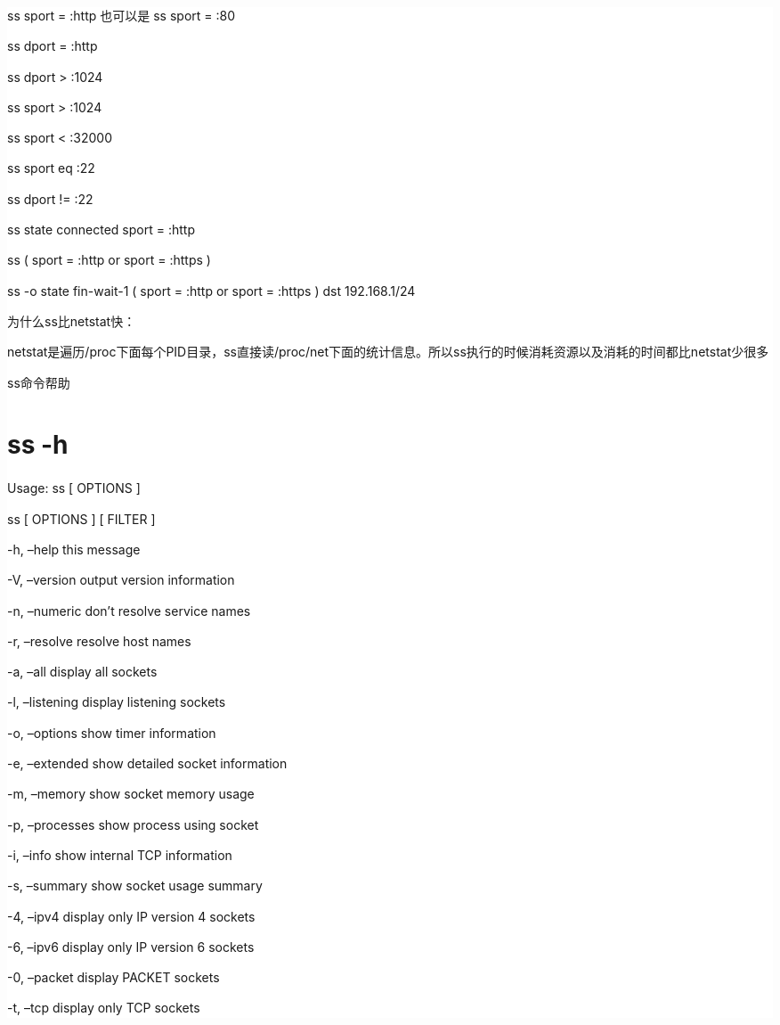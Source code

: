 ss sport = :http 也可以是 ss sport = :80
  
ss dport = :http
  
ss dport > :1024
  
ss sport > :1024
  
ss sport \< :32000
  
ss sport eq :22
  
ss dport != :22
  
ss state connected sport = :http
  
ss &#40; sport = :http or sport = :https &#41;
  
ss -o state fin-wait-1 &#40; sport = :http or sport = :https &#41; dst 192.168.1/24
  
为什么ss比netstat快：
  
netstat是遍历/proc下面每个PID目录，ss直接读/proc/net下面的统计信息。所以ss执行的时候消耗资源以及消耗的时间都比netstat少很多

ss命令帮助

# ss -h

Usage: ss [ OPTIONS ]
         
ss \[ OPTIONS \] \[ FILTER \]
     
-h, &#8211;help this message
     
-V, &#8211;version output version information
     
-n, &#8211;numeric don&#8217;t resolve service names
     
-r, &#8211;resolve resolve host names
     
-a, &#8211;all display all sockets
     
-l, &#8211;listening display listening sockets
     
-o, &#8211;options show timer information
     
-e, &#8211;extended show detailed socket information
     
-m, &#8211;memory show socket memory usage
     
-p, &#8211;processes show process using socket
     
-i, &#8211;info show internal TCP information
     
-s, &#8211;summary show socket usage summary

-4, &#8211;ipv4 display only IP version 4 sockets
     
-6, &#8211;ipv6 display only IP version 6 sockets
     
-0, &#8211;packet display PACKET sockets
     
-t, &#8211;tcp display only TCP sockets
     